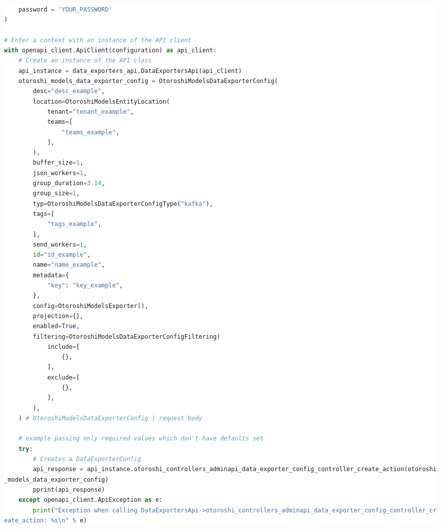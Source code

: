 ```python
    password = 'YOUR_PASSWORD'
)

# Enter a context with an instance of the API client
with openapi_client.ApiClient(configuration) as api_client:
    # Create an instance of the API class
    api_instance = data_exporters_api.DataExportersApi(api_client)
    otoroshi_models_data_exporter_config = OtoroshiModelsDataExporterConfig(
        desc="desc_example",
        location=OtoroshiModelsEntityLocation(
            tenant="tenant_example",
            teams=[
                "teams_example",
            ],
        ),
        buffer_size=1,
        json_workers=1,
        group_duration=3.14,
        group_size=1,
        typ=OtoroshiModelsDataExporterConfigType("kafka"),
        tags=[
            "tags_example",
        ],
        send_workers=1,
        id="id_example",
        name="name_example",
        metadata={
            "key": "key_example",
        },
        config=OtoroshiModelsExporter(),
        projection={},
        enabled=True,
        filtering=OtoroshiModelsDataExporterConfigFiltering(
            include=[
                {},
            ],
            exclude=[
                {},
            ],
        ),
    ) # OtoroshiModelsDataExporterConfig | request body

    # example passing only required values which don't have defaults set
    try:
        # Creates a DataExporterConfig
        api_response = api_instance.otoroshi_controllers_adminapi_data_exporter_config_controller_create_action(otoroshi_models_data_exporter_config)
        pprint(api_response)
    except openapi_client.ApiException as e:
        print("Exception when calling DataExportersApi->otoroshi_controllers_adminapi_data_exporter_config_controller_create_action: %s\n" % e)
```
